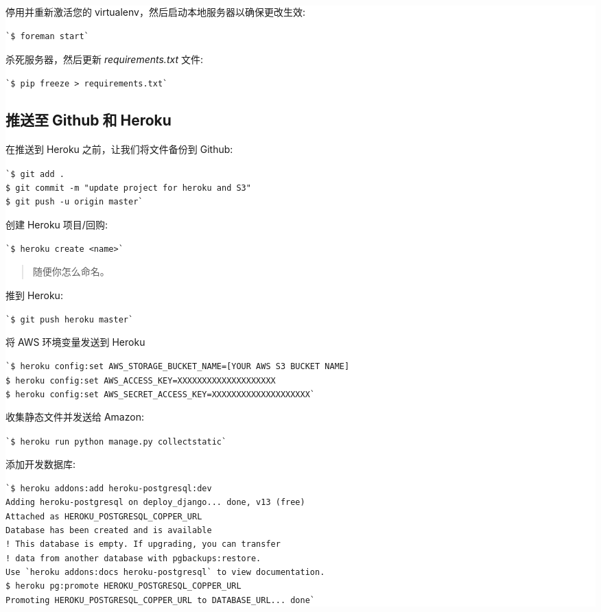 停用并重新激活您的 virtualenv，然后启动本地服务器以确保更改生效:

```
`$ foreman start` 
```

杀死服务器，然后更新 *requirements.txt* 文件:

```
`$ pip freeze > requirements.txt` 
```

## 推送至 Github 和 Heroku

在推送到 Heroku 之前，让我们将文件备份到 Github:

```
`$ git add .
$ git commit -m "update project for heroku and S3"
$ git push -u origin master` 
```

创建 Heroku 项目/回购:

```
`$ heroku create <name>` 
```

> 随便你怎么命名。

推到 Heroku:

```
`$ git push heroku master` 
```

将 AWS 环境变量发送到 Heroku

```
`$ heroku config:set AWS_STORAGE_BUCKET_NAME=[YOUR AWS S3 BUCKET NAME]
$ heroku config:set AWS_ACCESS_KEY=XXXXXXXXXXXXXXXXXXXX
$ heroku config:set AWS_SECRET_ACCESS_KEY=XXXXXXXXXXXXXXXXXXXX` 
```

收集静态文件并发送给 Amazon:

```
`$ heroku run python manage.py collectstatic` 
```

添加开发数据库:

```
`$ heroku addons:add heroku-postgresql:dev
Adding heroku-postgresql on deploy_django... done, v13 (free)
Attached as HEROKU_POSTGRESQL_COPPER_URL
Database has been created and is available
! This database is empty. If upgrading, you can transfer
! data from another database with pgbackups:restore.
Use `heroku addons:docs heroku-postgresql` to view documentation.
$ heroku pg:promote HEROKU_POSTGRESQL_COPPER_URL
Promoting HEROKU_POSTGRESQL_COPPER_URL to DATABASE_URL... done` 
```
